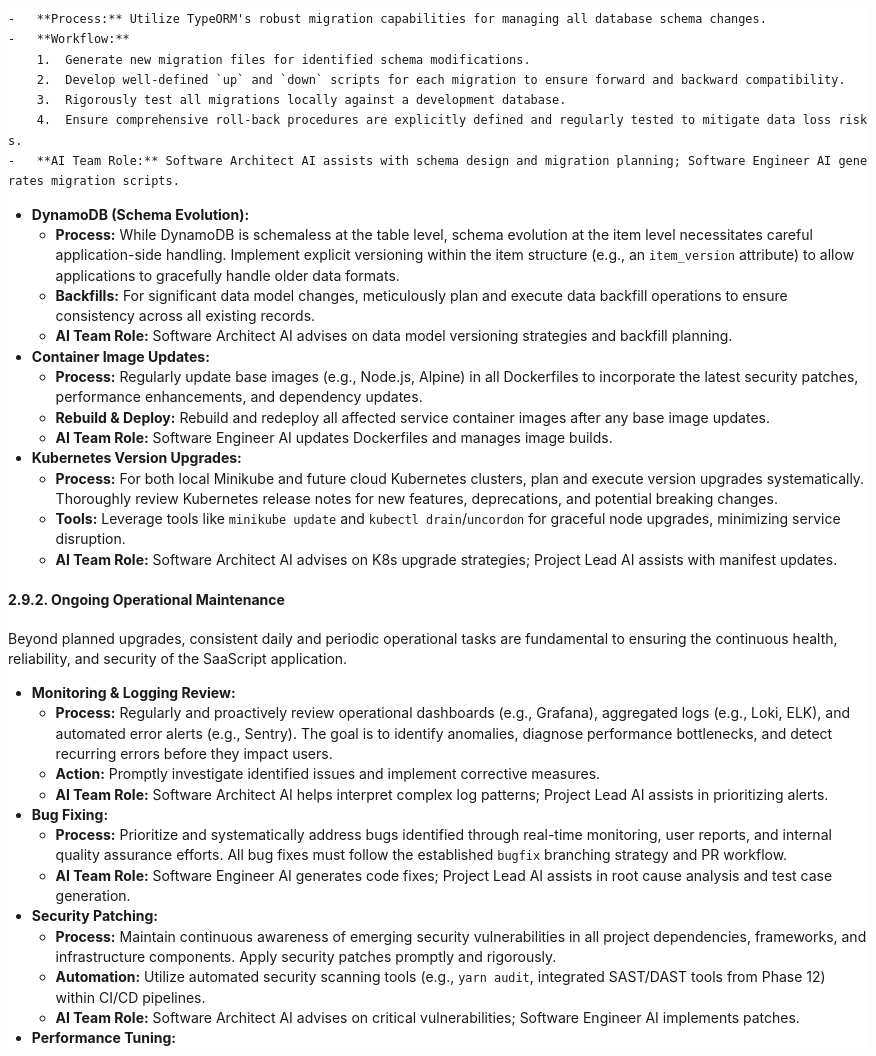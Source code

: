     -   **Process:** Utilize TypeORM's robust migration capabilities for managing all database schema changes.
    -   **Workflow:**
        1.  Generate new migration files for identified schema modifications.
        2.  Develop well-defined `up` and `down` scripts for each migration to ensure forward and backward compatibility.
        3.  Rigorously test all migrations locally against a development database.
        4.  Ensure comprehensive roll-back procedures are explicitly defined and regularly tested to mitigate data loss risks.
    -   **AI Team Role:** Software Architect AI assists with schema design and migration planning; Software Engineer AI generates migration scripts.
-   **DynamoDB (Schema Evolution):**
    -   **Process:** While DynamoDB is schemaless at the table level, schema evolution at the item level necessitates careful application-side handling. Implement explicit versioning within the item structure (e.g., an `item_version` attribute) to allow applications to gracefully handle older data formats.
    -   **Backfills:** For significant data model changes, meticulously plan and execute data backfill operations to ensure consistency across all existing records.
    -   **AI Team Role:** Software Architect AI advises on data model versioning strategies and backfill planning.
-   **Container Image Updates:**
    -   **Process:** Regularly update base images (e.g., Node.js, Alpine) in all Dockerfiles to incorporate the latest security patches, performance enhancements, and dependency updates.
    -   **Rebuild & Deploy:** Rebuild and redeploy all affected service container images after any base image updates.
    -   **AI Team Role:** Software Engineer AI updates Dockerfiles and manages image builds.
-   **Kubernetes Version Upgrades:**
    -   **Process:** For both local Minikube and future cloud Kubernetes clusters, plan and execute version upgrades systematically. Thoroughly review Kubernetes release notes for new features, deprecations, and potential breaking changes.
    -   **Tools:** Leverage tools like `minikube update` and `kubectl drain`/`uncordon` for graceful node upgrades, minimizing service disruption.
    -   **AI Team Role:** Software Architect AI advises on K8s upgrade strategies; Project Lead AI assists with manifest updates.

#### 2.9.2. Ongoing Operational Maintenance

Beyond planned upgrades, consistent daily and periodic operational tasks are fundamental to ensuring the continuous health, reliability, and security of the SaaScript application.

-   **Monitoring & Logging Review:**
    -   **Process:** Regularly and proactively review operational dashboards (e.g., Grafana), aggregated logs (e.g., Loki, ELK), and automated error alerts (e.g., Sentry). The goal is to identify anomalies, diagnose performance bottlenecks, and detect recurring errors before they impact users.
    -   **Action:** Promptly investigate identified issues and implement corrective measures.
    -   **AI Team Role:** Software Architect AI helps interpret complex log patterns; Project Lead AI assists in prioritizing alerts.
-   **Bug Fixing:**
    -   **Process:** Prioritize and systematically address bugs identified through real-time monitoring, user reports, and internal quality assurance efforts. All bug fixes must follow the established `bugfix` branching strategy and PR workflow.
    -   **AI Team Role:** Software Engineer AI generates code fixes; Project Lead AI assists in root cause analysis and test case generation.
-   **Security Patching:**
    -   **Process:** Maintain continuous awareness of emerging security vulnerabilities in all project dependencies, frameworks, and infrastructure components. Apply security patches promptly and rigorously.
    -   **Automation:** Utilize automated security scanning tools (e.g., `yarn audit`, integrated SAST/DAST tools from Phase 12) within CI/CD pipelines.
    -   **AI Team Role:** Software Architect AI advises on critical vulnerabilities; Software Engineer AI implements patches.
-   **Performance Tuning:**
